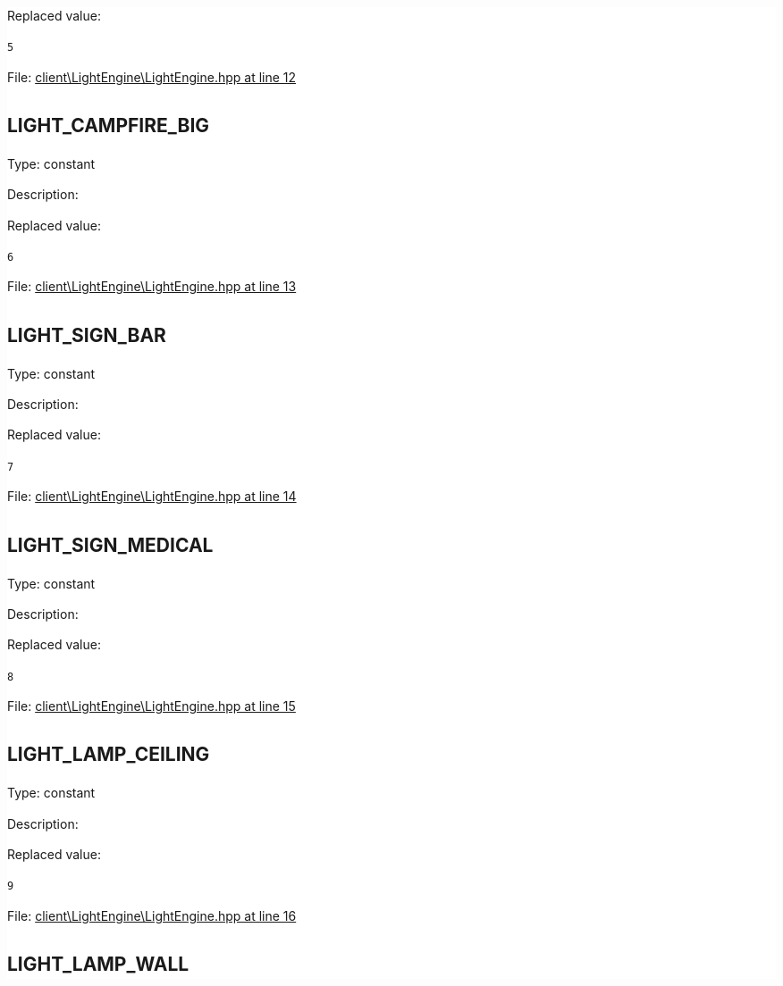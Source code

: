 
Replaced value:
```sqf
5
```
File: [client\LightEngine\LightEngine.hpp at line 12](../../../Src/client/LightEngine/LightEngine.hpp#L12)
## LIGHT_CAMPFIRE_BIG

Type: constant

Description: 


Replaced value:
```sqf
6
```
File: [client\LightEngine\LightEngine.hpp at line 13](../../../Src/client/LightEngine/LightEngine.hpp#L13)
## LIGHT_SIGN_BAR

Type: constant

Description: 


Replaced value:
```sqf
7
```
File: [client\LightEngine\LightEngine.hpp at line 14](../../../Src/client/LightEngine/LightEngine.hpp#L14)
## LIGHT_SIGN_MEDICAL

Type: constant

Description: 


Replaced value:
```sqf
8
```
File: [client\LightEngine\LightEngine.hpp at line 15](../../../Src/client/LightEngine/LightEngine.hpp#L15)
## LIGHT_LAMP_CEILING

Type: constant

Description: 


Replaced value:
```sqf
9
```
File: [client\LightEngine\LightEngine.hpp at line 16](../../../Src/client/LightEngine/LightEngine.hpp#L16)
## LIGHT_LAMP_WALL
